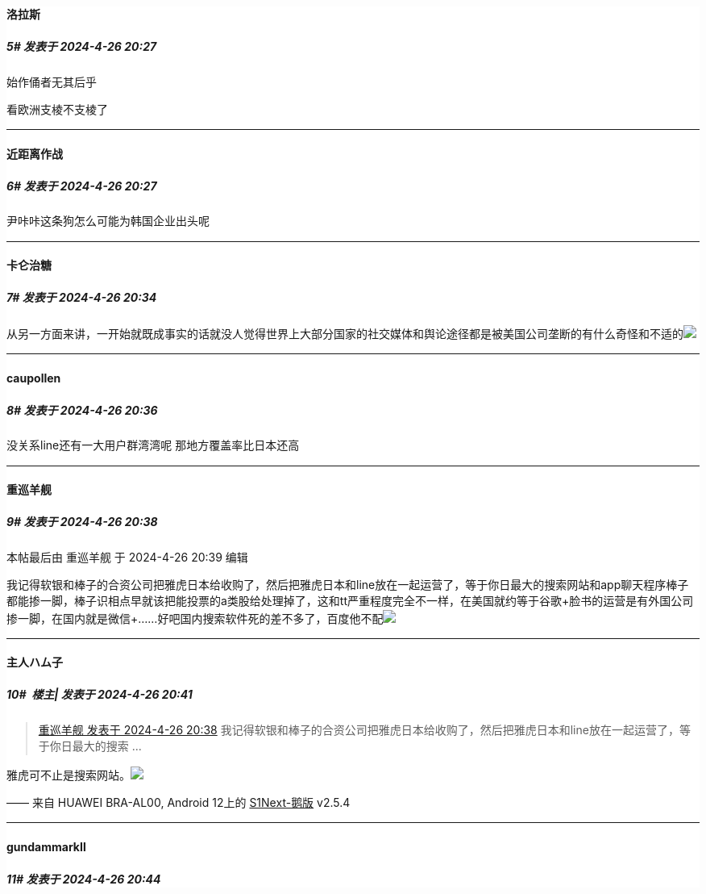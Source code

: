 ####  洛拉斯  
##### 5#       发表于 2024-4-26 20:27

始作俑者无其后乎

看欧洲支棱不支棱了

*****

####  近距离作战  
##### 6#       发表于 2024-4-26 20:27

尹咔咔这条狗怎么可能为韩国企业出头呢

*****

####  卡仑治糖  
##### 7#       发表于 2024-4-26 20:34

从另一方面来讲，一开始就既成事实的话就没人觉得世界上大部分国家的社交媒体和舆论途径都是被美国公司垄断的有什么奇怪和不适的<img src="https://static.saraba1st.com/image/smiley/face2017/067.png" referrerpolicy="no-referrer">

*****

####  caupollen  
##### 8#       发表于 2024-4-26 20:36

没关系line还有一大用户群湾湾呢 那地方覆盖率比日本还高

*****

####  重巡羊舰  
##### 9#       发表于 2024-4-26 20:38

 本帖最后由 重巡羊舰 于 2024-4-26 20:39 编辑 

我记得软银和棒子的合资公司把雅虎日本给收购了，然后把雅虎日本和line放在一起运营了，等于你日最大的搜索网站和app聊天程序棒子都能掺一脚，棒子识相点早就该把能投票的a类股给处理掉了，这和tt严重程度完全不一样，在美国就约等于谷歌+脸书的运营是有外国公司掺一脚，在国内就是微信+……好吧国内搜索软件死的差不多了，百度他不配<img src="https://static.saraba1st.com/image/smiley/face2017/068.png" referrerpolicy="no-referrer">

*****

####  主人ハム子  
##### 10#         楼主| 发表于 2024-4-26 20:41

<blockquote><a href="httphttps://bbs.saraba1st.com/2b/forum.php?mod=redirect&amp;goto=findpost&amp;pid=64730140&amp;ptid=2181535" target="_blank">重巡羊舰 发表于 2024-4-26 20:38</a>
我记得软银和棒子的合资公司把雅虎日本给收购了，然后把雅虎日本和line放在一起运营了，等于你日最大的搜索 ...</blockquote>
雅虎可不止是搜索网站。<img src="https://static.saraba1st.com/image/smiley/face2017/053.png" referrerpolicy="no-referrer">

—— 来自 HUAWEI BRA-AL00, Android 12上的 [S1Next-鹅版](https://github.com/ykrank/S1-Next/releases) v2.5.4

*****

####  gundammarkⅡ  
##### 11#       发表于 2024-4-26 20:44
